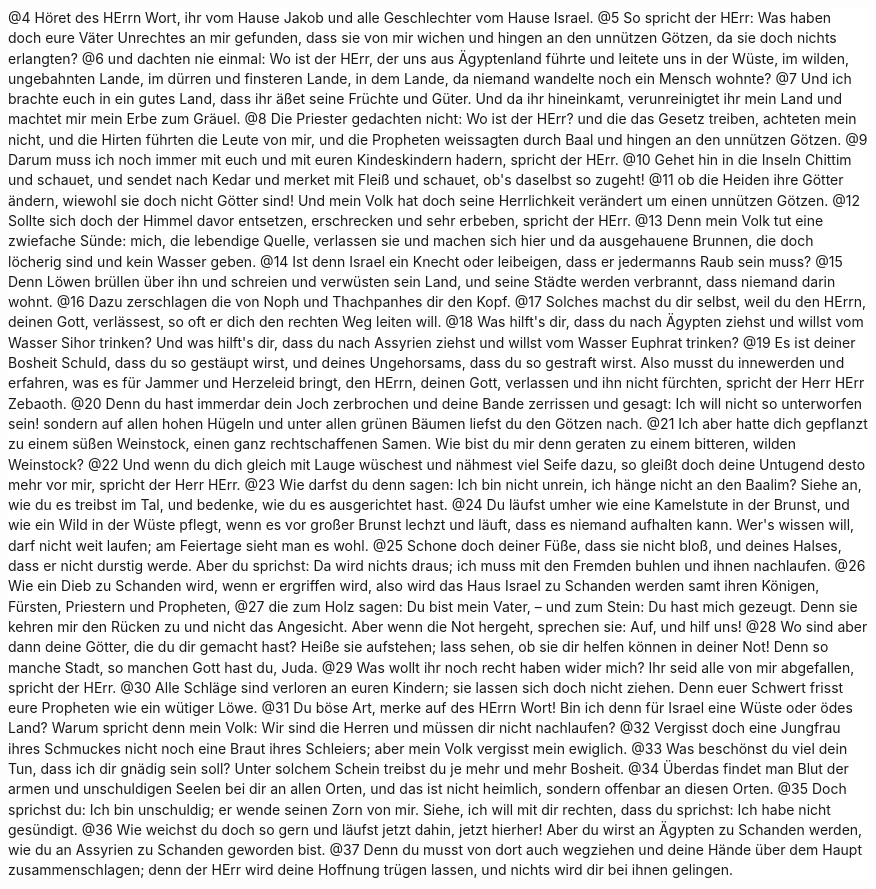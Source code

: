 @4 Höret des HErrn Wort, ihr vom Hause Jakob und alle Geschlechter vom Hause Israel. @5 So spricht der HErr: Was haben doch eure Väter Unrechtes an mir gefunden, dass sie von mir wichen und hingen an den unnützen Götzen, da sie doch nichts erlangten? @6 und dachten nie einmal: Wo ist der HErr, der uns aus Ägyptenland führte und leitete uns in der Wüste, im wilden, ungebahnten Lande, im dürren und finsteren Lande, in dem Lande, da niemand wandelte noch ein Mensch wohnte? @7 Und ich brachte euch in ein gutes Land, dass ihr äßet seine Früchte und Güter. Und da ihr hineinkamt, verunreinigtet ihr mein Land und machtet mir mein Erbe zum Gräuel. @8 Die Priester gedachten nicht: Wo ist der HErr? und die das Gesetz treiben, achteten mein nicht, und die Hirten führten die Leute von mir, und die Propheten weissagten durch Baal und hingen an den unnützen Götzen. @9 Darum muss ich noch immer mit euch und mit euren Kindeskindern hadern, spricht der HErr. @10 Gehet hin in die Inseln Chittim und schauet, und sendet nach Kedar und merket mit Fleiß und schauet, ob's daselbst so zugeht! @11 ob die Heiden ihre Götter ändern, wiewohl sie doch nicht Götter sind! Und mein Volk hat doch seine Herrlichkeit verändert um einen unnützen Götzen. @12 Sollte sich doch der Himmel davor entsetzen, erschrecken und sehr erbeben, spricht der HErr. @13 Denn mein Volk tut eine zwiefache Sünde: mich, die lebendige Quelle, verlassen sie und machen sich hier und da ausgehauene Brunnen, die doch löcherig sind und kein Wasser geben. @14 Ist denn Israel ein Knecht oder leibeigen, dass er jedermanns Raub sein muss? @15 Denn Löwen brüllen über ihn und schreien und verwüsten sein Land, und seine Städte werden verbrannt, dass niemand darin wohnt. @16 Dazu zerschlagen die von Noph und Thachpanhes dir den Kopf. @17 Solches machst du dir selbst, weil du den HErrn, deinen Gott, verlässest, so oft er dich den rechten Weg leiten will. @18 Was hilft's dir, dass du nach Ägypten ziehst und willst vom Wasser Sihor trinken? Und was hilft's dir, dass du nach Assyrien ziehst und willst vom Wasser Euphrat trinken? @19 Es ist deiner Bosheit Schuld, dass du so gestäupt wirst, und deines Ungehorsams, dass du so gestraft wirst. Also musst du innewerden und erfahren, was es für Jammer und Herzeleid bringt, den HErrn, deinen Gott, verlassen und ihn nicht fürchten, spricht der Herr HErr Zebaoth. @20 Denn du hast immerdar dein Joch zerbrochen und deine Bande zerrissen und gesagt: Ich will nicht so unterworfen sein! sondern auf allen hohen Hügeln und unter allen grünen Bäumen liefst du den Götzen nach. @21 Ich aber hatte dich gepflanzt zu einem süßen Weinstock, einen ganz rechtschaffenen Samen. Wie bist du mir denn geraten zu einem bitteren, wilden Weinstock? @22 Und wenn du dich gleich mit Lauge wüschest und nähmest viel Seife dazu, so gleißt doch deine Untugend desto mehr vor mir, spricht der Herr HErr. @23 Wie darfst du denn sagen: Ich bin nicht unrein, ich hänge nicht an den Baalim? Siehe an, wie du es treibst im Tal, und bedenke, wie du es ausgerichtet hast. @24 Du läufst umher wie eine Kamelstute in der Brunst, und wie ein Wild in der Wüste pflegt, wenn es vor großer Brunst lechzt und läuft, dass es niemand aufhalten kann. Wer's wissen will, darf nicht weit laufen; am Feiertage sieht man es wohl. @25 Schone doch deiner Füße, dass sie nicht bloß, und deines Halses, dass er nicht durstig werde. Aber du sprichst: Da wird nichts draus; ich muss mit den Fremden buhlen und ihnen nachlaufen. @26 Wie ein Dieb zu Schanden wird, wenn er ergriffen wird, also wird das Haus Israel zu Schanden werden samt ihren Königen, Fürsten, Priestern und Propheten, @27 die zum Holz sagen: Du bist mein Vater, – und zum Stein: Du hast mich gezeugt. Denn sie kehren mir den Rücken zu und nicht das Angesicht. Aber wenn die Not hergeht, sprechen sie: Auf, und hilf uns! @28 Wo sind aber dann deine Götter, die du dir gemacht hast? Heiße sie aufstehen; lass sehen, ob sie dir helfen können in deiner Not! Denn so manche Stadt, so manchen Gott hast du, Juda. @29 Was wollt ihr noch recht haben wider mich? Ihr seid alle von mir abgefallen, spricht der HErr. @30 Alle Schläge sind verloren an euren Kindern; sie lassen sich doch nicht ziehen. Denn euer Schwert frisst eure Propheten wie ein wütiger Löwe. @31 Du böse Art, merke auf des HErrn Wort! Bin ich denn für Israel eine Wüste oder ödes Land? Warum spricht denn mein Volk: Wir sind die Herren und müssen dir nicht nachlaufen? @32 Vergisst doch eine Jungfrau ihres Schmuckes nicht noch eine Braut ihres Schleiers; aber mein Volk vergisst mein ewiglich. @33 Was beschönst du viel dein Tun, dass ich dir gnädig sein soll? Unter solchem Schein treibst du je mehr und mehr Bosheit. @34 Überdas findet man Blut der armen und unschuldigen Seelen bei dir an allen Orten, und das ist nicht heimlich, sondern offenbar an diesen Orten. @35 Doch sprichst du: Ich bin unschuldig; er wende seinen Zorn von mir. Siehe, ich will mit dir rechten, dass du sprichst: Ich habe nicht gesündigt. @36 Wie weichst du doch so gern und läufst jetzt dahin, jetzt hierher! Aber du wirst an Ägypten zu Schanden werden, wie du an Assyrien zu Schanden geworden bist. @37 Denn du musst von dort auch wegziehen und deine Hände über dem Haupt zusammenschlagen; denn der HErr wird deine Hoffnung trügen lassen, und nichts wird dir bei ihnen gelingen.
